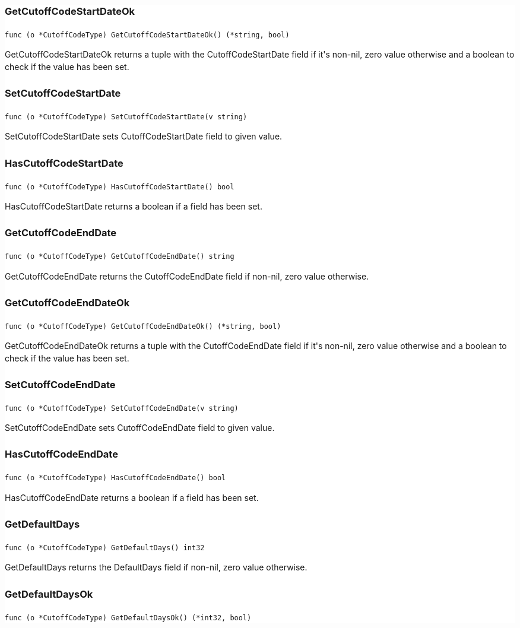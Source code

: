 ### GetCutoffCodeStartDateOk

`func (o *CutoffCodeType) GetCutoffCodeStartDateOk() (*string, bool)`

GetCutoffCodeStartDateOk returns a tuple with the CutoffCodeStartDate field if it's non-nil, zero value otherwise
and a boolean to check if the value has been set.

### SetCutoffCodeStartDate

`func (o *CutoffCodeType) SetCutoffCodeStartDate(v string)`

SetCutoffCodeStartDate sets CutoffCodeStartDate field to given value.

### HasCutoffCodeStartDate

`func (o *CutoffCodeType) HasCutoffCodeStartDate() bool`

HasCutoffCodeStartDate returns a boolean if a field has been set.

### GetCutoffCodeEndDate

`func (o *CutoffCodeType) GetCutoffCodeEndDate() string`

GetCutoffCodeEndDate returns the CutoffCodeEndDate field if non-nil, zero value otherwise.

### GetCutoffCodeEndDateOk

`func (o *CutoffCodeType) GetCutoffCodeEndDateOk() (*string, bool)`

GetCutoffCodeEndDateOk returns a tuple with the CutoffCodeEndDate field if it's non-nil, zero value otherwise
and a boolean to check if the value has been set.

### SetCutoffCodeEndDate

`func (o *CutoffCodeType) SetCutoffCodeEndDate(v string)`

SetCutoffCodeEndDate sets CutoffCodeEndDate field to given value.

### HasCutoffCodeEndDate

`func (o *CutoffCodeType) HasCutoffCodeEndDate() bool`

HasCutoffCodeEndDate returns a boolean if a field has been set.

### GetDefaultDays

`func (o *CutoffCodeType) GetDefaultDays() int32`

GetDefaultDays returns the DefaultDays field if non-nil, zero value otherwise.

### GetDefaultDaysOk

`func (o *CutoffCodeType) GetDefaultDaysOk() (*int32, bool)`
